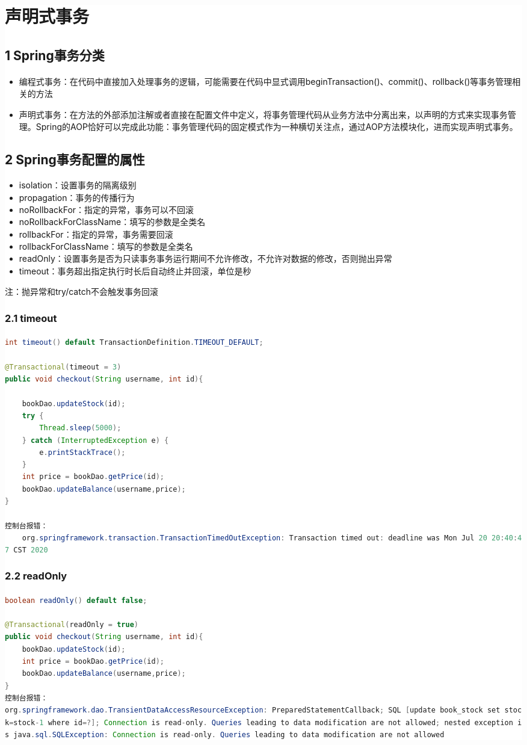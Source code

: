 # 声明式事务

## 1 Spring事务分类

- 编程式事务：在代码中直接加入处理事务的逻辑，可能需要在代码中显式调用beginTransaction()、commit()、rollback()等事务管理相关的方法

- 声明式事务：在方法的外部添加注解或者直接在配置文件中定义，将事务管理代码从业务方法中分离出来，以声明的方式来实现事务管理。Spring的AOP恰好可以完成此功能：事务管理代码的固定模式作为一种横切关注点，通过AOP方法模块化，进而实现声明式事务。

## 2 Spring事务配置的属性

-  isolation：设置事务的隔离级别
-  propagation：事务的传播行为
-  noRollbackFor：指定的异常，事务可以不回滚
-  noRollbackForClassName：填写的参数是全类名
-  rollbackFor：指定的异常，事务需要回滚
-  rollbackForClassName：填写的参数是全类名
-  readOnly：设置事务是否为只读事务事务运行期间不允许修改，不允许对数据的修改，否则抛出异常
-  timeout：事务超出指定执行时长后自动终止并回滚，单位是秒

注：抛异常和try/catch不会触发事务回滚

### 2.1 timeout

```java
int timeout() default TransactionDefinition.TIMEOUT_DEFAULT;

@Transactional(timeout = 3)
public void checkout(String username, int id){

    bookDao.updateStock(id);
    try {
        Thread.sleep(5000);
    } catch (InterruptedException e) {
        e.printStackTrace();
    }
    int price = bookDao.getPrice(id);
    bookDao.updateBalance(username,price);
}
    
控制台报错：
    org.springframework.transaction.TransactionTimedOutException: Transaction timed out: deadline was Mon Jul 20 20:40:47 CST 2020
```

### 2.2 readOnly

```java
boolean readOnly() default false;

@Transactional(readOnly = true)
public void checkout(String username, int id){
    bookDao.updateStock(id);
    int price = bookDao.getPrice(id);
    bookDao.updateBalance(username,price);
}
控制台报错：
org.springframework.dao.TransientDataAccessResourceException: PreparedStatementCallback; SQL [update book_stock set stock=stock-1 where id=?]; Connection is read-only. Queries leading to data modification are not allowed; nested exception is java.sql.SQLException: Connection is read-only. Queries leading to data modification are not allowed
```
